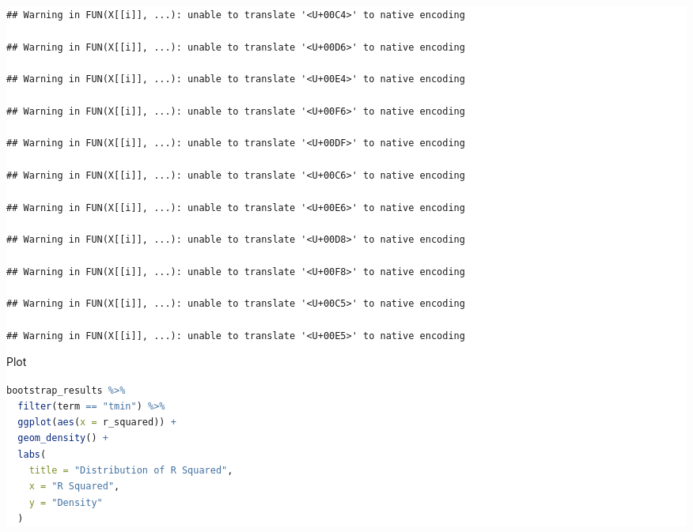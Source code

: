    ## Warning in FUN(X[[i]], ...): unable to translate '<U+00C4>' to native encoding

    ## Warning in FUN(X[[i]], ...): unable to translate '<U+00D6>' to native encoding

    ## Warning in FUN(X[[i]], ...): unable to translate '<U+00E4>' to native encoding

    ## Warning in FUN(X[[i]], ...): unable to translate '<U+00F6>' to native encoding

    ## Warning in FUN(X[[i]], ...): unable to translate '<U+00DF>' to native encoding

    ## Warning in FUN(X[[i]], ...): unable to translate '<U+00C6>' to native encoding

    ## Warning in FUN(X[[i]], ...): unable to translate '<U+00E6>' to native encoding

    ## Warning in FUN(X[[i]], ...): unable to translate '<U+00D8>' to native encoding

    ## Warning in FUN(X[[i]], ...): unable to translate '<U+00F8>' to native encoding

    ## Warning in FUN(X[[i]], ...): unable to translate '<U+00C5>' to native encoding

    ## Warning in FUN(X[[i]], ...): unable to translate '<U+00E5>' to native encoding

Plot

``` r
bootstrap_results %>% 
  filter(term == "tmin") %>% 
  ggplot(aes(x = r_squared)) +
  geom_density() +
  labs(
    title = "Distribution of R Squared",
    x = "R Squared",
    y = "Density"
  )
```
